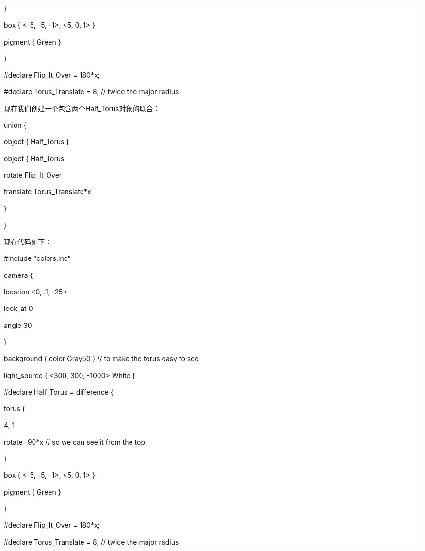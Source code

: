 }

box { \<-5, -5, -1\>, \<5, 0, 1\> }

pigment { Green }

}

#declare Flip_It_Over = 180\*x;

#declare Torus_Translate = 8; // twice the major radius

现在我们创建一个包含两个Half_Torus对象的联合：

union {

object { Half_Torus }

object { Half_Torus

rotate Flip_It_Over

translate Torus_Translate\*x

}

}

现在代码如下：

#include \"colors.inc\"

camera {

location \<0, .1, -25\>

look_at 0

angle 30

}

background { color Gray50 } // to make the torus easy to see

light_source { \<300, 300, -1000\> White }

#declare Half_Torus = difference {

torus {

4, 1

rotate -90\*x // so we can see it from the top

}

box { \<-5, -5, -1\>, \<5, 0, 1\> }

pigment { Green }

}

#declare Flip_It_Over = 180\*x;

#declare Torus_Translate = 8; // twice the major radius
